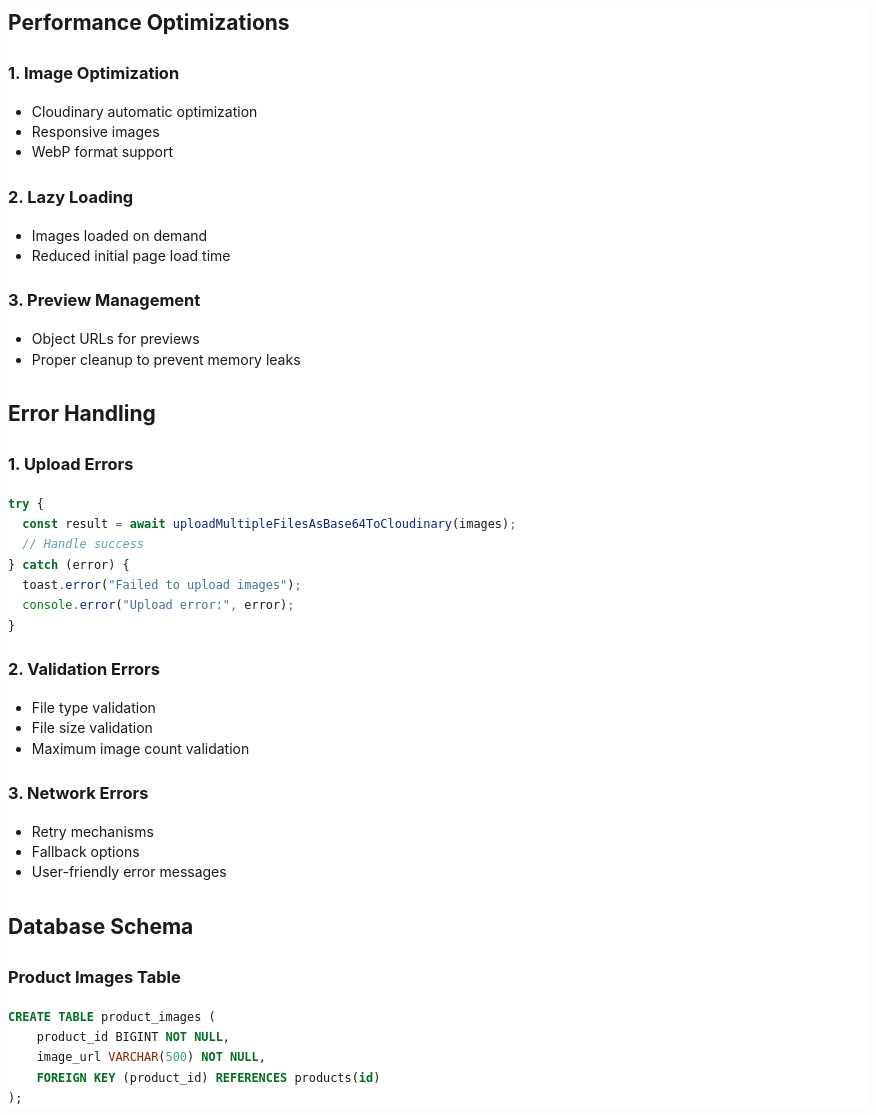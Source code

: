 ## Performance Optimizations

### 1. **Image Optimization**

- Cloudinary automatic optimization
- Responsive images
- WebP format support

### 2. **Lazy Loading**

- Images loaded on demand
- Reduced initial page load time

### 3. **Preview Management**

- Object URLs for previews
- Proper cleanup to prevent memory leaks

## Error Handling

### 1. **Upload Errors**

```typescript
try {
  const result = await uploadMultipleFilesAsBase64ToCloudinary(images);
  // Handle success
} catch (error) {
  toast.error("Failed to upload images");
  console.error("Upload error:", error);
}
```

### 2. **Validation Errors**

- File type validation
- File size validation
- Maximum image count validation

### 3. **Network Errors**

- Retry mechanisms
- Fallback options
- User-friendly error messages

## Database Schema

### **Product Images Table**

```sql
CREATE TABLE product_images (
    product_id BIGINT NOT NULL,
    image_url VARCHAR(500) NOT NULL,
    FOREIGN KEY (product_id) REFERENCES products(id)
);
```
